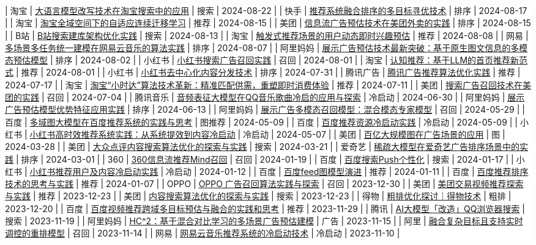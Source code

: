 | 淘宝 | [大语言模型改写技术在淘宝搜索中的应用](https://mp.weixin.qq.com/s/DfHWs_773gErF6o0y9cw9Q) | 搜索 | 2024-08-22 |
| 快手 | [推荐系统融合排序的多目标寻优技术](https://mp.weixin.qq.com/s/Wy4t_rn2h45mDwVnGWk57A) | 排序 | 2024-08-17 |
| 淘宝 | [淘宝全域空间下的自适应连续迁移学习](https://mp.weixin.qq.com/s/Exo3zDwyzrwHeiMBVOHPLg) | 推荐 | 2024-08-15 |
| 美团 | [信息流广告预估技术在美团外卖的实践](https://mp.weixin.qq.com/s/LqkYvp-OFEpWCcRzEy1b5Q) | 排序 | 2024-08-15 |
| B站 | [B站搜索建库架构优化实践](https://mp.weixin.qq.com/s/Kd9hqXkTsP5Zu8dnFQfDwA) | 搜索 | 2024-08-13 |
| 淘宝 | [触发式推荐场景的用户动态即时兴趣预估](https://mp.weixin.qq.com/s/t9MxXW-Hbo1uT_PCyJoVuQ) | 推荐 | 2024-08-08 |
| 网易 | [多场景多任务统一建模在网易云音乐的算法实践](https://mp.weixin.qq.com/s/DBNNLe678gfZiOjf3Pm0ZQ) | 排序 | 2024-08-07 |
| 阿里妈妈 | [展示广告预估技术最新突破：基于原生图文信息的多模态预估模型](https://mp.weixin.qq.com/s/XWMOSypjF9XrwqwZsEXF7g) | 排序 | 2024-08-02 |
| 小红书 | [小红书搜索广告召回实践](https://mp.weixin.qq.com/s/h-zChStPhB7-11YtV5J9fg) | 召回 | 2024-08-01 |
| 淘宝 | [认知推荐：基于LLM的首页推荐新范式](https://mp.weixin.qq.com/s/J2GVJcZoL5tSbgWR0qzZGQ) | 推荐 | 2024-08-01 |
| 小红书 | [小红书去中心化内容分发技术](https://mp.weixin.qq.com/s/O9LueIBrh8AJ4omid-nBUA) | 排序 | 2024-07-31 |
| 腾讯广告 | [腾讯广告推荐算法优化实践](https://mp.weixin.qq.com/s/dG_HVVTgQSmprezZnqzbCw) | 推荐 | 2024-07-17 |
| 淘宝 | [淘宝“小时达”算法技术革新：精准匹配供需，重塑即时消费体验](https://mp.weixin.qq.com/s/TCcbyww79RryLvGfY_mPsA) | 推荐 | 2024-07-11 |
| 美团 | [搜索广告召回技术在美团的实践](https://mp.weixin.qq.com/s/sCMsbMlcUlNHK0IOMQ3HkA) | 召回 | 2024-07-04 |
| 腾讯音乐 | [音频表征大模型在QQ音乐歌曲冷启的应用与探索](https://mp.weixin.qq.com/s/xErp5lbsDWwCtRD8BUWuZw) | 冷启动 | 2024-06-30 |
| 阿里妈妈 | [展示广告预估模型优势特征应用实践](https://mp.weixin.qq.com/s/5WDz015M3wY0ovdWqIHm7w) | 排序 | 2024-06-13 |
| 阿里妈妈 | [展示广告多模态召回模型：混合模态专家模型](https://mp.weixin.qq.com/s/VGs-J1EQneGIxFhask9WCQ) | 召回 | 2024-05-29 |
| 百度 | [多域图大模型在百度推荐系统的实践与思考](https://mp.weixin.qq.com/s/6qanJ1tfV9AJF-Qbamezww) | 图推荐 | 2024-05-09 |
| 百度 | [百度推荐资源冷启动实践](https://mp.weixin.qq.com/s/_3CkflIJtsyndBqHhm8w3Q) | 冷启动 | 2024-05-09 |
| 小红书 | [小红书高时效推荐系统实践：从系统提效到内容冷启动](https://www.bilibili.com/video/BV1B142167Hu) | 冷启动 | 2024-05-07 |
| 美团 | [百亿大规模图在广告场景的应用](https://mp.weixin.qq.com/s/RCOcFFIYDylWg10ZG72_KA) | 图 | 2024-03-28 |
| 美团 | [大众点评内容搜索算法优化的探索与实践](https://mp.weixin.qq.com/s/4gki0Ju82HnHV5Qze2faBw) | 搜索 | 2024-03-21 |
| 爱奇艺 | [稀疏大模型在爱奇艺广告排序场景中的实践](https://mp.weixin.qq.com/s/zyStqt3IYyhb_IXbMl8Dzg) | 排序 | 2024-03-01 |
| 360 | [360信息流推荐Mind召回](https://mp.weixin.qq.com/s/Hy9yZ8yOF2FwQ9FIn3DQTw) | 召回 | 2024-01-19 |
| 百度 | [百度搜索Push个性化](https://mp.weixin.qq.com/s/nly7Za8Ei29lx6HBuimBTQ) | 搜索 | 2024-01-17 |
| 小红书 | [小红书推荐用户及内容冷启动实践](https://www.bilibili.com/video/BV1fe41127m1) | 冷启动 | 2024-01-12 |
| 百度 | [百度feed图模型演进](https://mp.weixin.qq.com/s/k78RRpvDrP3GlsdBV3B3sg) | 推荐 | 2024-01-11 |
| 百度 | [百度推荐排序技术的思考与实践](https://mp.weixin.qq.com/s/JTNmYJNgoQr26fkT-Oy35g) | 推荐 | 2024-01-07 |
| OPPO | [OPPO 广告召回算法实践与探索](https://mp.weixin.qq.com/s/4TtGHY3Rc9Ui_1jkOKSx5Q) | 召回 | 2023-12-30 |
| 美团 | [美团交易视频推荐探索与实践](https://www.bilibili.com/video/BV1N64y1H7mc) | 推荐 | 2023-12-23 |
| 美团 | [内容搜索算法优化的探索与实践](https://www.bilibili.com/video/BV1Yb4y137a3) | 搜索 | 2023-12-23 |
| 得物 | [粗排优化探讨｜得物技术](https://mp.weixin.qq.com/s/JX8adK0y-AtsoRRxx4734Q) | 粗排 | 2023-12-20 |
| 百度 | [百度视频推荐跨域多目标预估与融合的实践和思考](https://mp.weixin.qq.com/s/YXPmZn3ujbBavFsmnf5Vzw) | 推荐 | 2023-11-29 |
| 腾讯 | [AI大模型「改造」QQ浏览器搜索](https://mp.weixin.qq.com/s/DSfo8AXIV_QMyBX4EOfe7A) | 搜索 | 2023-11-19 |
| 阿里妈妈     | [HC^2：基于混合对比学习的多场景广告预估建模](https://mp.weixin.qq.com/s/8Mg3lt4t2j5dtFKCsRet4g) | 广告          | 2023-11-15 |
| 阿里         | [融合复杂目标且支持实时调控的重排模型](https://mp.weixin.qq.com/s/kRmTthX9jLB8sHC32UJWfw) | 召回          | 2023-11-14 |
| 网易 | [网易云音乐推荐系统的冷启动技术](https://mp.weixin.qq.com/s/EDkoe3nxvQ_24nxC8ktd7g) | 冷启动 | 2023-11-10 |